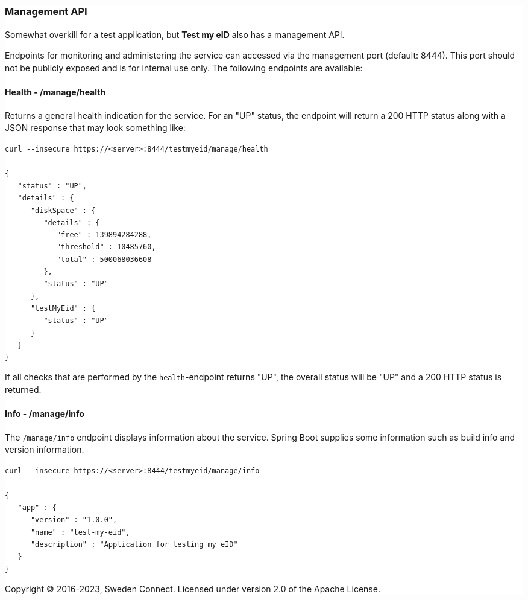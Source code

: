 ### Management API

Somewhat overkill for a test application, but **Test my eID** also has a management API.

Endpoints for monitoring and administering the service can accessed via the management port (default: 8444). This port should not be publicly exposed and is for internal use only. The following endpoints are available:

#### Health - /manage/health

Returns a general health indication for the service. For an "UP" status, the endpoint will return a 200 HTTP status along with a JSON response that may look something like:

```
curl --insecure https://<server>:8444/testmyeid/manage/health

{
   "status" : "UP",
   "details" : {
      "diskSpace" : {
         "details" : {
            "free" : 139894284288,
            "threshold" : 10485760,
            "total" : 500068036608
         },
         "status" : "UP"
      },
      "testMyEid" : {
         "status" : "UP"
      }
   }
}
```

If all checks that are performed by the `health`-endpoint returns "UP", the overall status will be "UP" and a 200 HTTP status is returned.

#### Info - /manage/info

The `/manage/info` endpoint displays information about the service. Spring Boot supplies some information such as build info and version information.

```
curl --insecure https://<server>:8444/testmyeid/manage/info

{
   "app" : {
      "version" : "1.0.0",
      "name" : "test-my-eid",
      "description" : "Application for testing my eID"
   }
}

```


Copyright &copy; 2016-2023, [Sweden Connect](https://swedenconnect.se). Licensed under version 2.0 of the [Apache License](http://www.apache.org/licenses/LICENSE-2.0).


